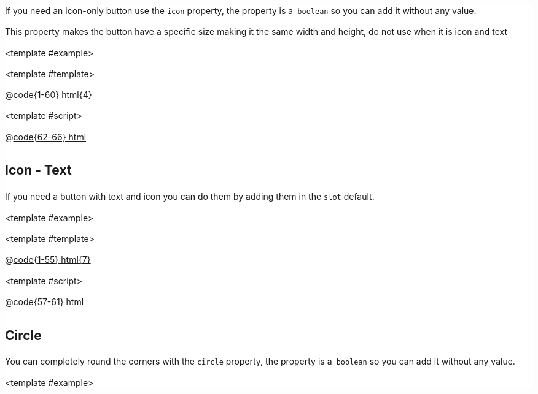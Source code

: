 If you need an icon-only button use the `icon` property, the property is a` boolean` so you can add it without any value.

This property makes the button have a specific size making it the same width and height, do not use when it is icon and text

<utils-icon />

<template #example>
<button-icon />
</template>

<template #template>

@[code{1-60} html{4}](../.vuepress/components/button/icon.vue)

</template>

<template #script>

@[code{62-66} html](../.vuepress/components/button/icon.vue)

</template>

</card>

<card>

## Icon - Text

If you need a button with text and icon you can do them by adding them in the `slot` default.

<template #example>
<button-iconText />
</template>

<template #template>

@[code{1-55} html{7}](../.vuepress/components/button/iconText.vue)

</template>

<template #script>

@[code{57-61} html](../.vuepress/components/button/iconText.vue)

</template>

</card>

<card>

## Circle

You can completely round the corners with the `circle` property, the property is a` boolean` so you can add it without any value.

<template #example>
<button-circle />
</template>
